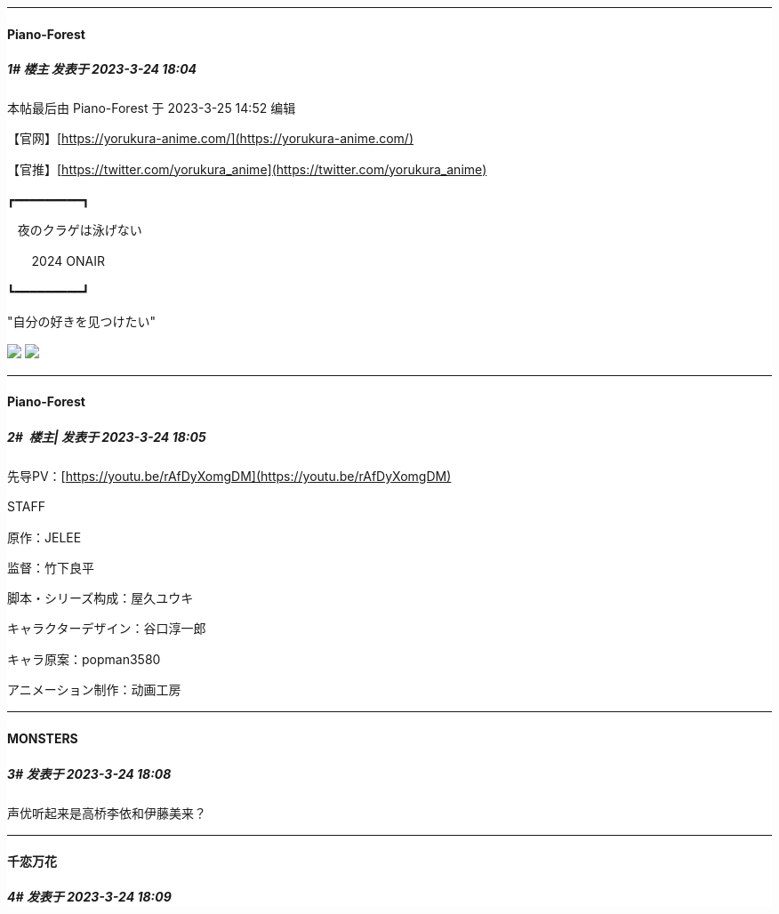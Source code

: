 
*****

####  Piano-Forest  
##### 1#       楼主       发表于 2023-3-24 18:04

 本帖最后由 Piano-Forest 于 2023-3-25 14:52 编辑 

【官网】[https://yorukura-anime.com/](https://yorukura-anime.com/)

【官推】[https://twitter.com/yorukura_anime](https://twitter.com/yorukura_anime)

┏━━━━━━━━━┓

   夜のクラゲは泳げない

       2024 ONAIR

┗━━━━━━━━━┛

"自分の好きを见つけたい"

<img src="https://p.sda1.dev/10/897505fce94b59e50c6197fee34d80d0/20230324_181038.jpg" referrerpolicy="no-referrer">
<img src="https://p.sda1.dev/10/7df5530bc84b7a18b4ed4cd2195557a4/mainimg.jpg" referrerpolicy="no-referrer">

*****

####  Piano-Forest  
##### 2#         楼主| 发表于 2023-3-24 18:05

先导PV：[https://youtu.be/rAfDyXomgDM](https://youtu.be/rAfDyXomgDM)

STAFF

原作：JELEE

监督：竹下良平

脚本・シリーズ构成：屋久ユウキ

キャラクターデザイン：谷口淳一郎

キャラ原案：popman3580

アニメーション制作：动画工房

*****

####  MONSTERS  
##### 3#       发表于 2023-3-24 18:08

声优听起来是高桥李依和伊藤美来？

*****

####  千恋万花  
##### 4#       发表于 2023-3-24 18:09
